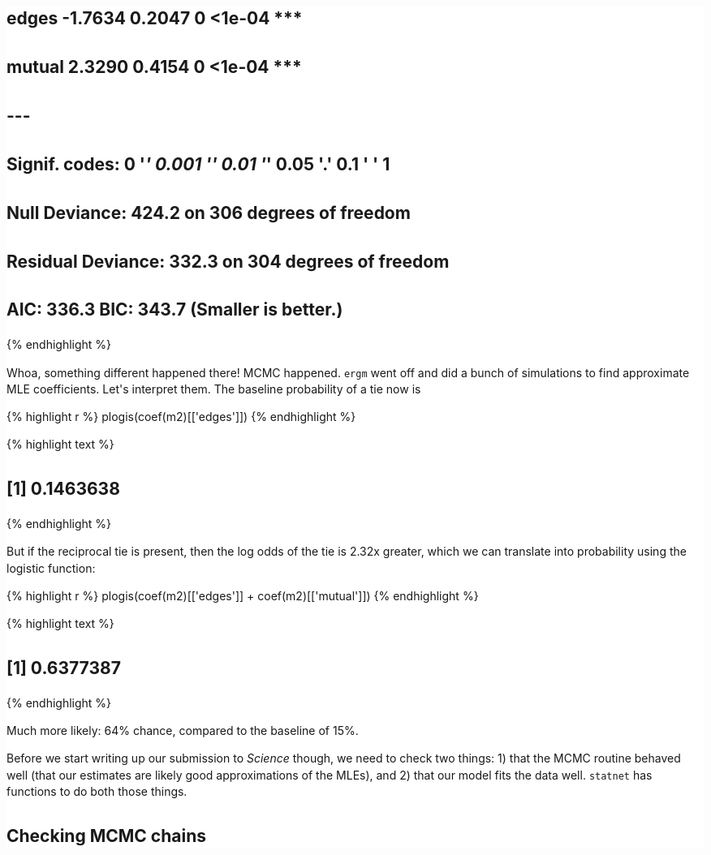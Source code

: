 ## edges   -1.7634     0.2047      0  <1e-04 ***
## mutual   2.3290     0.4154      0  <1e-04 ***
## ---
## Signif. codes:  0 '***' 0.001 '**' 0.01 '*' 0.05 '.' 0.1 ' ' 1
## 
##      Null Deviance: 424.2  on 306  degrees of freedom
##  Residual Deviance: 332.3  on 304  degrees of freedom
##  
## AIC: 336.3    BIC: 343.7    (Smaller is better.)
{% endhighlight %}

Whoa, something different happened there! MCMC happened. `ergm` went off and did a bunch of simulations to find approximate MLE coefficients. Let's interpret them. The baseline probability of a tie now is


{% highlight r %}
plogis(coef(m2)[['edges']])
{% endhighlight %}



{% highlight text %}
## [1] 0.1463638
{% endhighlight %}

But if the reciprocal tie is present, then the log odds of the tie is 2.32x greater, which we can translate into probability using the logistic function:


{% highlight r %}
plogis(coef(m2)[['edges']] + coef(m2)[['mutual']])
{% endhighlight %}



{% highlight text %}
## [1] 0.6377387
{% endhighlight %}

Much more likely: 64% chance, compared to the baseline of 15%.

Before we start writing up our submission to *Science* though, we need to check two things: 1) that the MCMC routine behaved well (that our estimates are likely good approximations of the MLEs), and 2) that our model fits the data well. `statnet` has functions to do both those things.

## Checking MCMC chains
